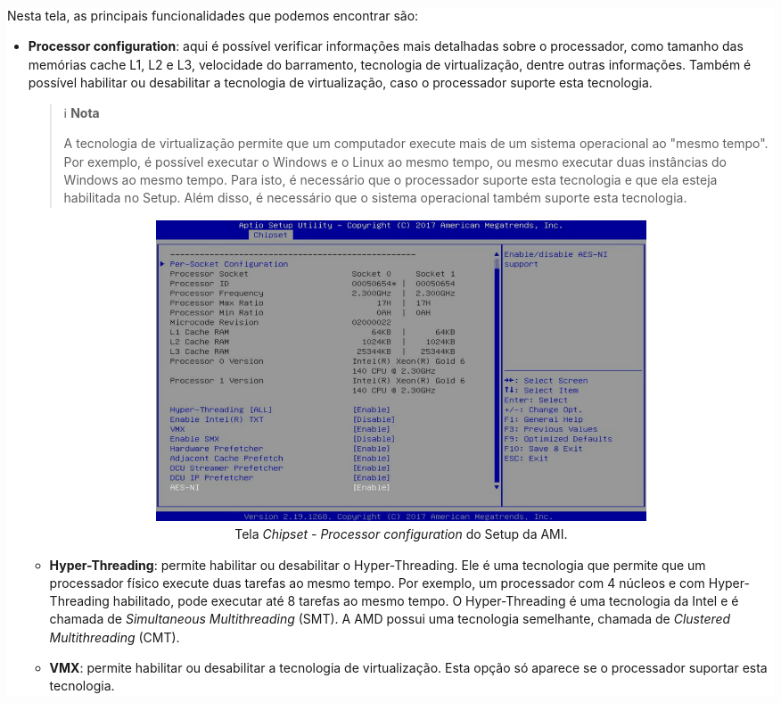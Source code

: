 Nesta tela, as principais funcionalidades que podemos encontrar são:

- **Processor configuration**: aqui é possível verificar informações mais detalhadas sobre o processador, como tamanho das memórias cache L1, L2 e L3, velocidade do barramento, tecnologia de virtualização, dentre outras informações. Também é possível habilitar ou desabilitar a tecnologia de virtualização, caso o processador suporte esta tecnologia.

    > ℹ️ **Nota**
    >
    > A tecnologia de virtualização permite que um computador execute mais de um sistema operacional ao "mesmo tempo". Por exemplo, é possível executar o Windows e o Linux ao mesmo tempo, ou mesmo executar duas instâncias do Windows ao mesmo tempo. Para isto, é necessário que o processador suporte esta tecnologia e que ela esteja habilitada no Setup. Além disso, é necessário que o sistema operacional também suporte esta tecnologia. 

    <figure style="text-align:center">
        <img width="550" src="../../../../assets/images/lessons/setup13.png" alt="Tela Chipset - Processor configuration do Setup da AMI">
        <figcaption>Tela <i>Chipset - Processor configuration</i> do Setup da AMI.</figcaption>
    </figure>

  - **Hyper-Threading**: permite habilitar ou desabilitar o Hyper-Threading. Ele é uma tecnologia que permite que um processador físico execute duas tarefas ao mesmo tempo. Por exemplo, um processador com 4 núcleos e com Hyper-Threading habilitado, pode executar até 8 tarefas ao mesmo tempo. O Hyper-Threading é uma tecnologia da Intel e é chamada de *Simultaneous Multithreading* (SMT). A AMD possui uma tecnologia semelhante, chamada de *Clustered Multithreading* (CMT).

  - **VMX**: permite habilitar ou desabilitar a tecnologia de virtualização. Esta opção só aparece se o processador suportar esta tecnologia.
